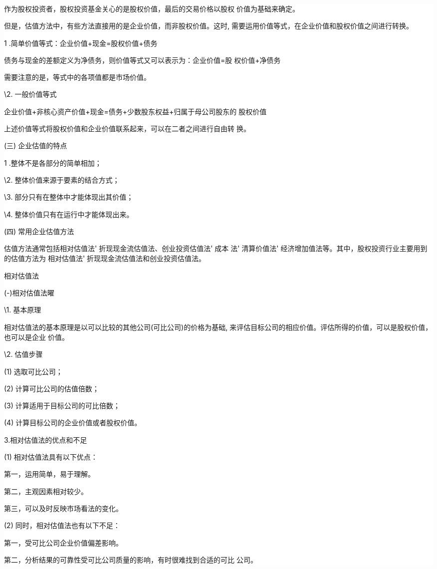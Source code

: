 作为股权投资者，股权投资基金关心的是股权价值，最后的交易价格以股权 价值为基础来确定。

但是，估值方法中，有些方法直接用的是企业价值，而非股权价值。这时, 需要运用价值等式，在企业价值和股权价值之间进行转换。

1 .简单价值等式：企业价值+现金=股权价值+债务

债务与现金的差额定义为净债务，则价值等式又可以表示为：企业价值=股 权价值+净债务

需要注意的是，等式中的各项值都是市场价值。

\2. 一般价值等式

企业价值+非核心资产价值+现金=债务+少数股东权益+归属于母公司股东的 股权价值

上述价值等式将股权价值和企业价值联系起来，可以在二者之间进行自由转 换。

(三) 企业估值的特点

1 .整体不是各部分的简单相加；

\2. 整体价值来源于要素的结合方式；

\3. 部分只有在整体中才能体现出其价值；

\4. 整体价值只有在运行中才能体现出来。

(四) 常用企业估值方法

估值方法通常包括相对估值法' 折现现金流估值法、创业投资估值法' 成本 法' 清算价值法' 经济增加值法等。其中，股权投资行业主要用到的估值方法为 相对估值法' 折现现金流估值法和创业投资估值法。

相对估值法

(-)相对估值法曜

\1. 基本原理

相对估值法的基本原理是以可以比较的其他公司(可比公司)的价格为基础, 来评估目标公司的相应价值。评估所得的价值，可以是股权价值，也可以是企业 价值。

\2. 估值步骤

(1) 选取可比公司；

(2) 计算可比公司的估值倍数；

(3) 计算适用于目标公司的可比倍数；

(4) 计算目标公司的企业价值或者股权价值。



3.相对估值法的优点和不足

(1) 相对估值法具有以下优点：

第一，运用简单，易于理解。

第二，主观因素相对较少。

第三，可以及时反映市场看法的变化。

(2) 同时，相对估值法也有以下不足：

第一，受可比公司企业价值偏差影响。

第二，分析结果的可靠性受可比公司质量的影响，有时很难找到合适的可比 公司。
